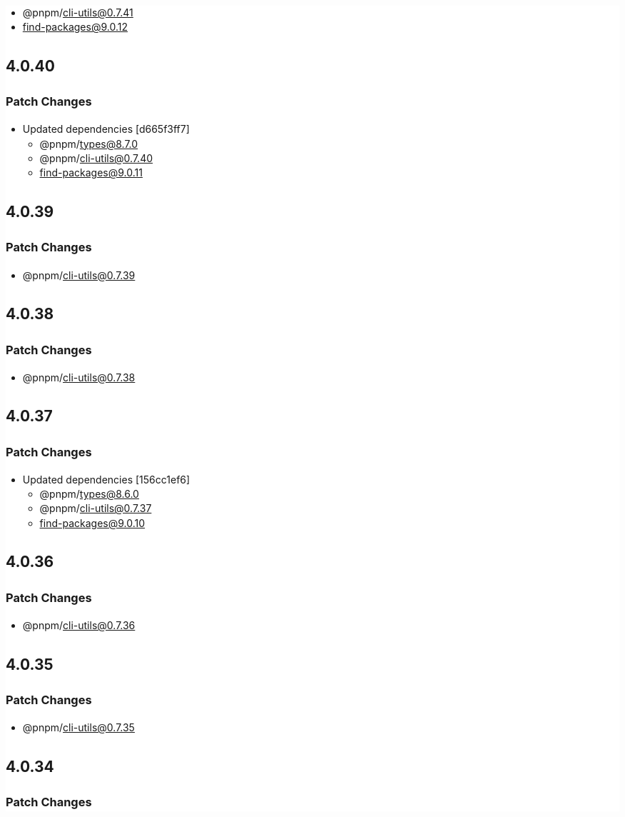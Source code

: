 - @pnpm/cli-utils@0.7.41
- find-packages@9.0.12

## 4.0.40

### Patch Changes

- Updated dependencies [d665f3ff7]
  - @pnpm/types@8.7.0
  - @pnpm/cli-utils@0.7.40
  - find-packages@9.0.11

## 4.0.39

### Patch Changes

- @pnpm/cli-utils@0.7.39

## 4.0.38

### Patch Changes

- @pnpm/cli-utils@0.7.38

## 4.0.37

### Patch Changes

- Updated dependencies [156cc1ef6]
  - @pnpm/types@8.6.0
  - @pnpm/cli-utils@0.7.37
  - find-packages@9.0.10

## 4.0.36

### Patch Changes

- @pnpm/cli-utils@0.7.36

## 4.0.35

### Patch Changes

- @pnpm/cli-utils@0.7.35

## 4.0.34

### Patch Changes
